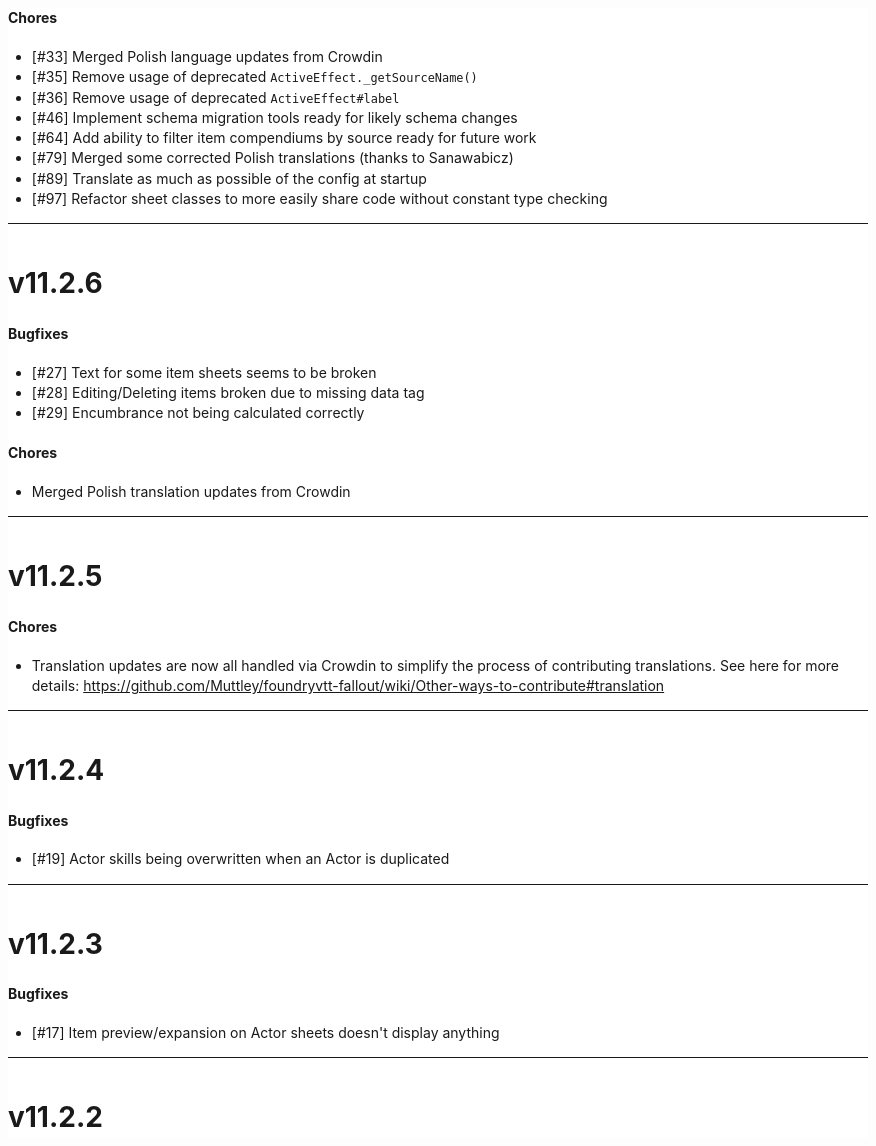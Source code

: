 #### Chores
- [#33] Merged Polish language updates from Crowdin
- [#35] Remove usage of deprecated `ActiveEffect._getSourceName()`
- [#36] Remove usage of deprecated `ActiveEffect#label`
- [#46] Implement schema migration tools ready for likely schema changes
- [#64] Add ability to filter item compendiums by source ready for future work
- [#79] Merged some corrected Polish translations (thanks to Sanawabicz)
- [#89] Translate as much as possible of the config at startup
- [#97] Refactor sheet classes to more easily share code without constant type checking

---

# v11.2.6

#### Bugfixes
- [#27] Text for some item sheets seems to be broken
- [#28] Editing/Deleting items broken due to missing data tag
- [#29] Encumbrance not being calculated correctly

#### Chores
- Merged Polish translation updates from Crowdin

---

# v11.2.5

#### Chores
- Translation updates are now all handled via Crowdin to simplify the process of contributing translations.  See here for more details: https://github.com/Muttley/foundryvtt-fallout/wiki/Other-ways-to-contribute#translation

---

# v11.2.4

#### Bugfixes
- [#19] Actor skills being overwritten when an Actor is duplicated

---

# v11.2.3

#### Bugfixes
- [#17] Item preview/expansion on Actor sheets doesn't display anything

---

# v11.2.2
